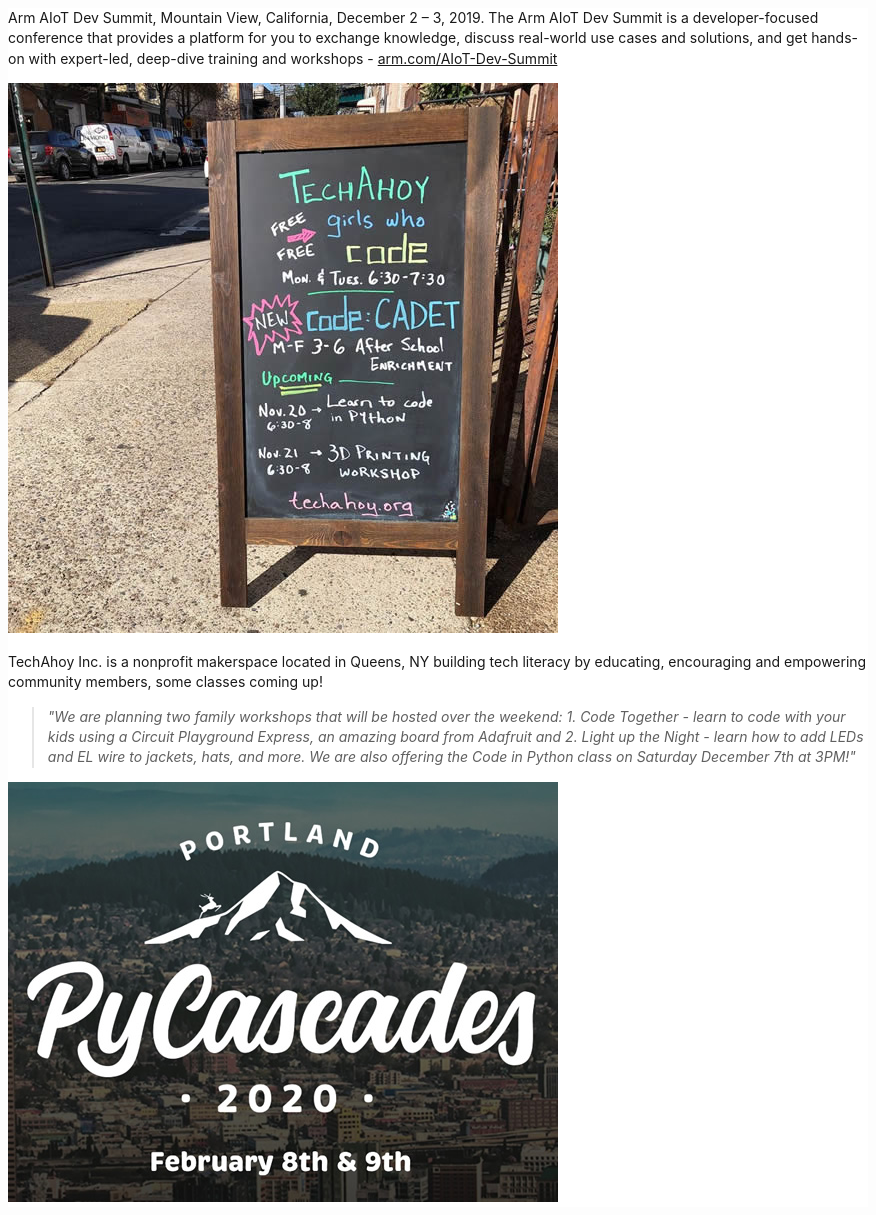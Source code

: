 Arm AIoT Dev Summit, Mountain View, California, December 2 – 3, 2019. The Arm AIoT Dev Summit is a developer-focused conference that provides a platform for you to exchange knowledge, discuss real-world use cases and solutions, and get hands-on with expert-led, deep-dive training and workshops - [arm.com/AIoT-Dev-Summit](http://arm.com/AIoT-Dev-Summit)

[![TechAhoy](../assets/11262019/112619techahoy.jpg)](https://techahoy.org/)

TechAhoy Inc. is a nonprofit makerspace located in Queens, NY building tech literacy by educating, encouraging and empowering community members, some classes coming up!

>_"We are planning two family workshops that will be hosted over the weekend: 1. Code Together - learn to code with your kids using a Circuit Playground Express, an amazing board from Adafruit and 2. Light up the Night - learn how to add LEDs and EL wire to jackets, hats, and more. We are also offering the Code in Python class on Saturday December 7th at 3PM!"_

[![PyCascades](../assets/11262019/112619pyc.jpg)](https://2020.pycascades.com/)